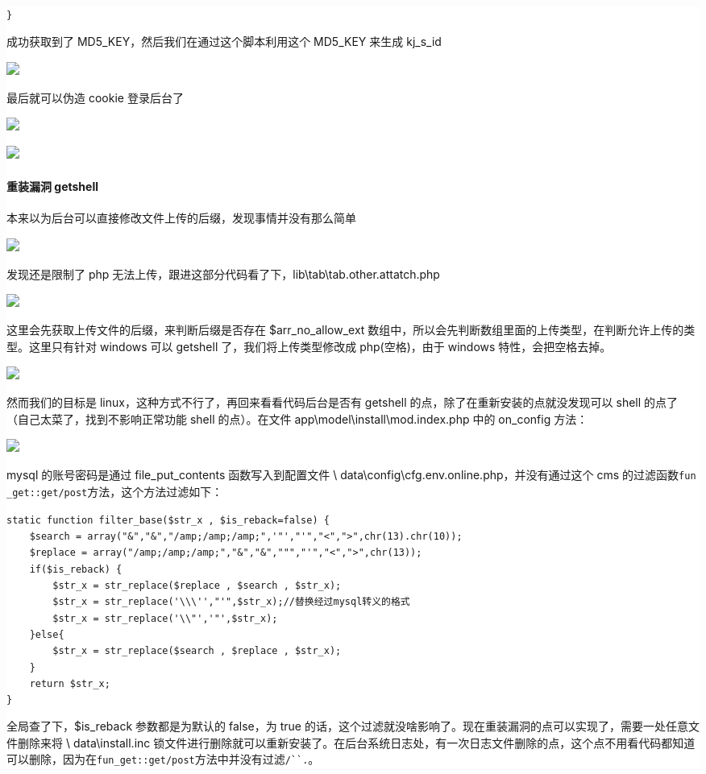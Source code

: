 ```
}
```

成功获取到了 MD5_KEY，然后我们在通过这个脚本利用这个 MD5_KEY 来生成 kj_s_id

![](https://mmbiz.qpic.cn/mmbiz_png/b4zGuE1C5nZOA4RNx5uMP82mXCpVChgRaX8Cotz76WFxaD7rxTmUnMYUQw5rWUpcicxSMwtc1wDbwZF4vEfDEIg/640?wx_fmt=png)

最后就可以伪造 cookie 登录后台了

![](https://mmbiz.qpic.cn/mmbiz_png/b4zGuE1C5nZOA4RNx5uMP82mXCpVChgR3Y2DOXhxrgibPMc5gMGhES52cr51k6kcpDpwcDs3uzsRGqFIRobmia0A/640?wx_fmt=png)

![](https://mmbiz.qpic.cn/mmbiz_png/b4zGuE1C5nZOA4RNx5uMP82mXCpVChgR1kk0SAxnmsH5kSaJpicdk3XUN1APN2feNDaAaPhLUCA5NrC9eafxb7A/640?wx_fmt=png)

#### **重装漏洞 getshell**

本来以为后台可以直接修改文件上传的后缀，发现事情并没有那么简单

![](https://mmbiz.qpic.cn/mmbiz_png/b4zGuE1C5nZOA4RNx5uMP82mXCpVChgRs42Do5VVd6KHJBEayH6Hc8TPr2XX5GXpNS2sz5xxvTeJ4fpXjPUL5g/640?wx_fmt=png)

发现还是限制了 php 无法上传，跟进这部分代码看了下，lib\tab\tab.other.attatch.php

![](https://mmbiz.qpic.cn/mmbiz_png/b4zGuE1C5nZOA4RNx5uMP82mXCpVChgRnhOlYTwEd1FNhoOsRKrrV3FflUOsiaCOuictRib5fNYpd4OLrIBVnKyjA/640?wx_fmt=png)

这里会先获取上传文件的后缀，来判断后缀是否存在 $arr_no_allow_ext 数组中，所以会先判断数组里面的上传类型，在判断允许上传的类型。这里只有针对 windows 可以 getshell 了，我们将上传类型修改成 php(空格)，由于 windows 特性，会把空格去掉。

![](https://mmbiz.qpic.cn/mmbiz_png/b4zGuE1C5nZOA4RNx5uMP82mXCpVChgRRrfvHib3s5bDw6S6Tt0A0IicbXarxrdfpKCibLGZp9UCjicSl9Sxg3gHRQ/640?wx_fmt=png)

然而我们的目标是 linux，这种方式不行了，再回来看看代码后台是否有 getshell 的点，除了在重新安装的点就没发现可以 shell 的点了（自己太菜了，找到不影响正常功能 shell 的点）。在文件 app\model\install\mod.index.php 中的 on_config 方法：

![](https://mmbiz.qpic.cn/mmbiz_png/b4zGuE1C5nZOA4RNx5uMP82mXCpVChgRSHk8NP69TpQdJMbMHWLKDNu5yJgVqibDPfNRKia3iaSqys1mSZNB1ljJA/640?wx_fmt=png)

mysql 的账号密码是通过 file_put_contents 函数写入到配置文件 \ data\config\cfg.env.online.php，并没有通过这个 cms 的过滤函数`fun_get::get/post`方法，这个方法过滤如下：

```
static function filter_base($str_x , $is_reback=false) {
    $search = array("&","&","/amp;/amp;/amp;",'"',"'","<",">",chr(13).chr(10));
    $replace = array("/amp;/amp;/amp;","&","&",""","'","<",">",chr(13));
    if($is_reback) {
        $str_x = str_replace($replace , $search , $str_x);
        $str_x = str_replace('\\\'',"'",$str_x);//替换经过mysql转义的格式
        $str_x = str_replace('\\"','"',$str_x);
    }else{
        $str_x = str_replace($search , $replace , $str_x);
    }
    return $str_x;
}
```

全局查了下，$is_reback 参数都是为默认的 false，为 true 的话，这个过滤就没啥影响了。现在重装漏洞的点可以实现了，需要一处任意文件删除来将 \ data\install.inc 锁文件进行删除就可以重新安装了。在后台系统日志处，有一次日志文件删除的点，这个点不用看代码都知道可以删除，因为在`fun_get::get/post`方法中并没有过滤`/``.`。
